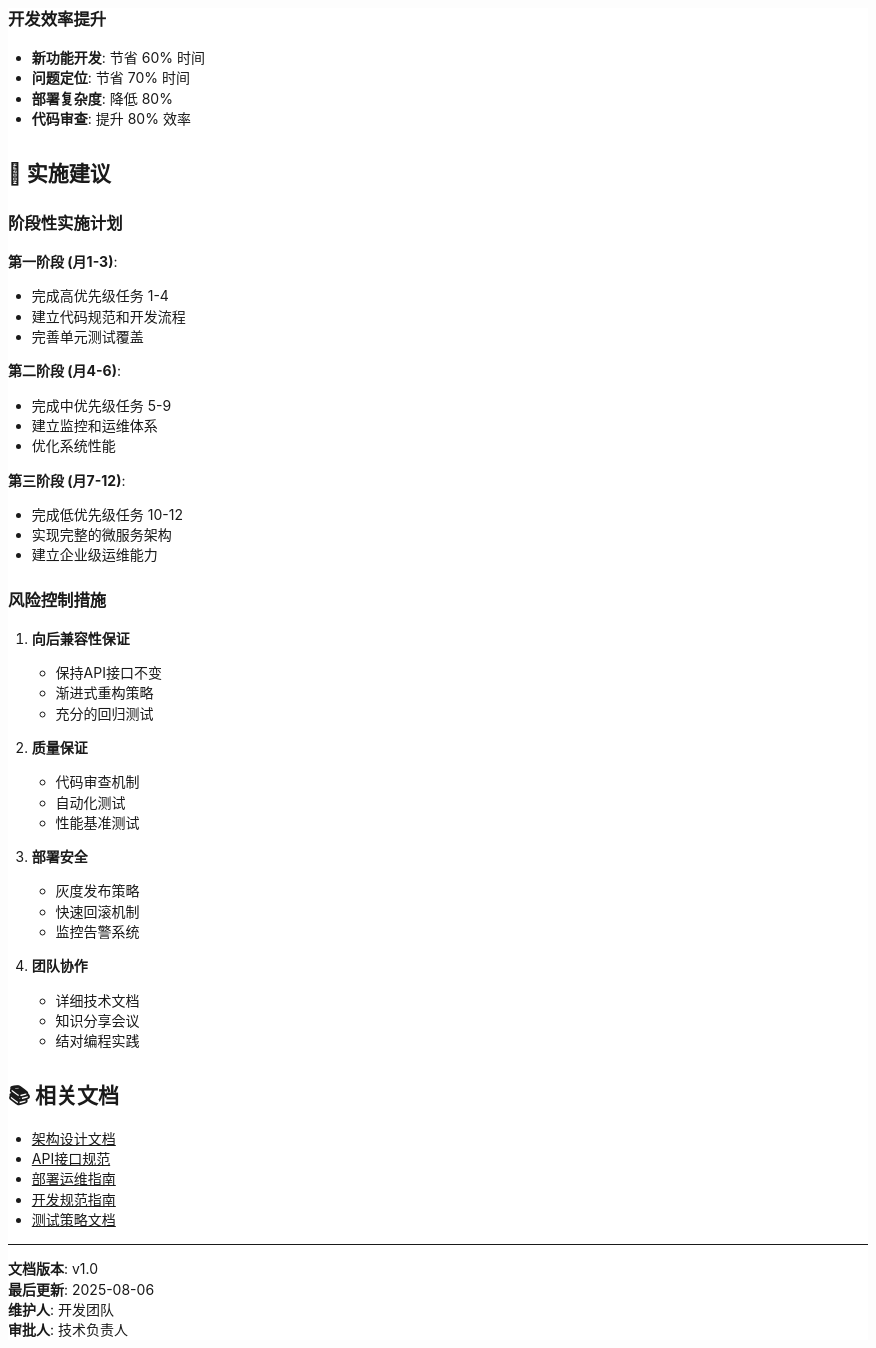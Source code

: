 ### 开发效率提升
- **新功能开发**: 节省 60% 时间
- **问题定位**: 节省 70% 时间
- **部署复杂度**: 降低 80%
- **代码审查**: 提升 80% 效率

## 🎯 实施建议

### 阶段性实施计划

**第一阶段 (月1-3)**:
- 完成高优先级任务 1-4
- 建立代码规范和开发流程
- 完善单元测试覆盖

**第二阶段 (月4-6)**:
- 完成中优先级任务 5-9
- 建立监控和运维体系
- 优化系统性能

**第三阶段 (月7-12)**:
- 完成低优先级任务 10-12
- 实现完整的微服务架构
- 建立企业级运维能力

### 风险控制措施

1. **向后兼容性保证**
   - 保持API接口不变
   - 渐进式重构策略
   - 充分的回归测试

2. **质量保证**
   - 代码审查机制
   - 自动化测试
   - 性能基准测试

3. **部署安全**
   - 灰度发布策略
   - 快速回滚机制
   - 监控告警系统

4. **团队协作**
   - 详细技术文档
   - 知识分享会议
   - 结对编程实践

## 📚 相关文档

- [架构设计文档](./docs/architecture.md)
- [API接口规范](./docs/api-specification.md)
- [部署运维指南](./docs/deployment-guide.md)
- [开发规范指南](./docs/development-guidelines.md)
- [测试策略文档](./docs/testing-strategy.md)

---

**文档版本**: v1.0  
**最后更新**: 2025-08-06  
**维护人**: 开发团队  
**审批人**: 技术负责人